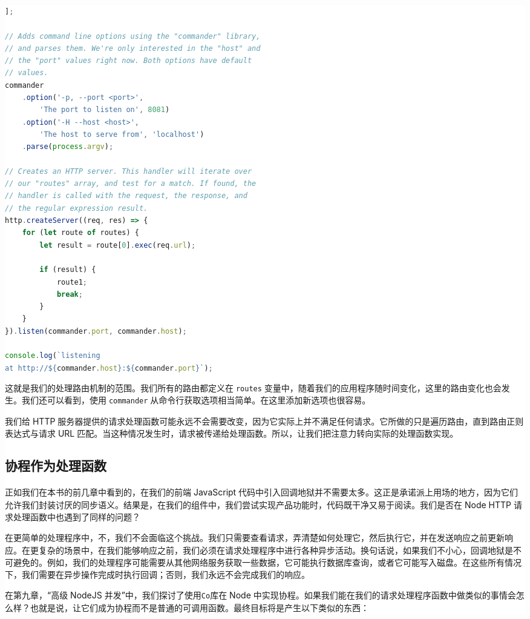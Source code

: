 ```js
];

// Adds command line options using the "commander" library,
// and parses them. We're only interested in the "host" and
// the "port" values right now. Both options have default
// values.
commander
    .option('-p, --port <port>', 
        'The port to listen on', 8081)
    .option('-H --host <host>', 
        'The host to serve from', 'localhost')
    .parse(process.argv);

// Creates an HTTP server. This handler will iterate over
// our "routes" array, and test for a match. If found, the
// handler is called with the request, the response, and
// the regular expression result.
http.createServer((req, res) => {
    for (let route of routes) {
        let result = route[0].exec(req.url);

        if (result) {
            route1;
            break;
        }
    }
}).listen(commander.port, commander.host);

console.log(`listening
at http://${commander.host}:${commander.port}`);
```

这就是我们的处理路由机制的范围。我们所有的路由都定义在 `routes` 变量中，随着我们的应用程序随时间变化，这里的路由变化也会发生。我们还可以看到，使用 `commander` 从命令行获取选项相当简单。在这里添加新选项也很容易。

我们给 HTTP 服务器提供的请求处理函数可能永远不会需要改变，因为它实际上并不满足任何请求。它所做的只是遍历路由，直到路由正则表达式与请求 URL 匹配。当这种情况发生时，请求被传递给处理函数。所以，让我们把注意力转向实际的处理函数实现。

## 协程作为处理函数

正如我们在本书的前几章中看到的，在我们的前端 JavaScript 代码中引入回调地狱并不需要太多。这正是承诺派上用场的地方，因为它们允许我们封装讨厌的同步语义。结果是，在我们的组件中，我们尝试实现产品功能时，代码既干净又易于阅读。我们是否在 Node HTTP 请求处理函数中也遇到了同样的问题？

在更简单的处理程序中，不，我们不会面临这个挑战。我们只需要查看请求，弄清楚如何处理它，然后执行它，并在发送响应之前更新响应。在更复杂的场景中，在我们能够响应之前，我们必须在请求处理程序中进行各种异步活动。换句话说，如果我们不小心，回调地狱是不可避免的。例如，我们的处理程序可能需要从其他网络服务获取一些数据，它可能执行数据库查询，或者它可能写入磁盘。在这些所有情况下，我们需要在异步操作完成时执行回调；否则，我们永远不会完成我们的响应。

在第九章，“高级 NodeJS 并发”中，我们探讨了使用`Co`库在 Node 中实现协程。如果我们能在我们的请求处理程序函数中做类似的事情会怎么样？也就是说，让它们成为协程而不是普通的可调用函数。最终目标将是产生以下类似的东西：
